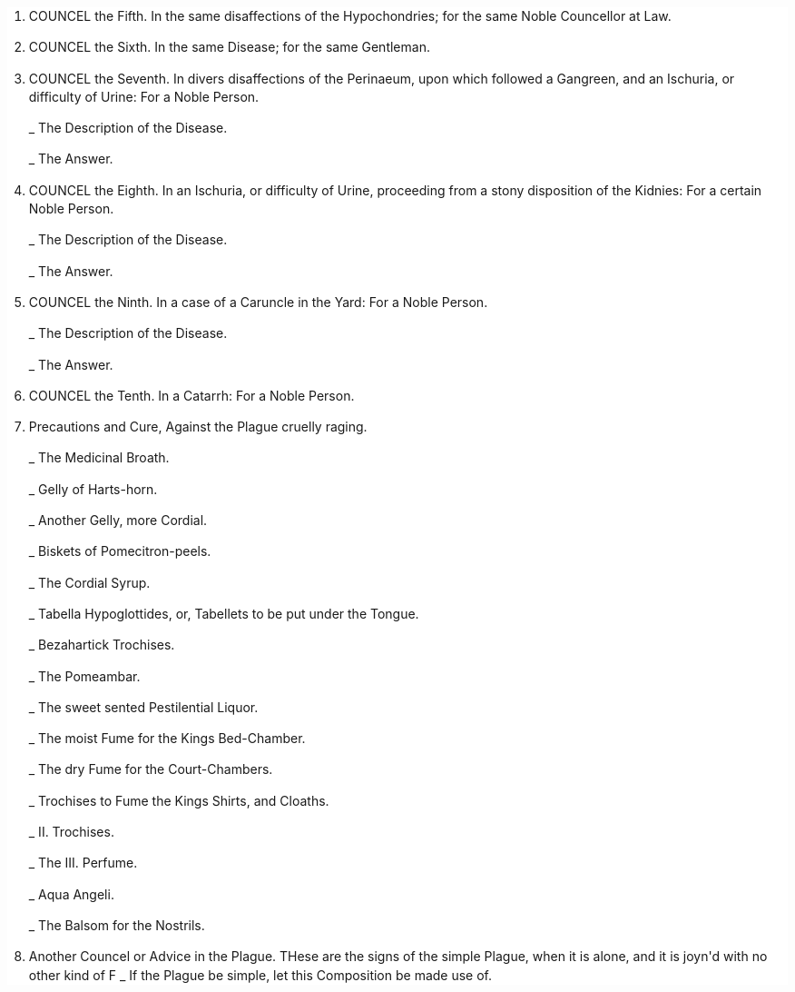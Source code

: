 1. COUNCEL the Fifth. In the same disaffections of the Hypochondries; for the same Noble Councellor at Law.

1. COUNCEL the Sixth. In the same Disease; for the same Gentleman.

1. COUNCEL the Seventh. In divers disaffections of the Perinaeum, upon which followed a Gangreen, and an Ischuria, or difficulty of Urine: For a Noble Person.

    _ The Description of the Disease.

    _ The Answer.

1. COUNCEL the Eighth. In an Ischuria, or difficulty of Urine, proceeding from a stony disposition of the Kidnies: For a certain Noble Person.

    _ The Description of the Disease.

    _ The Answer.

1. COUNCEL the Ninth. In a case of a Caruncle in the Yard: For a Noble Person.

    _ The Description of the Disease.

    _ The Answer.

1. COUNCEL the Tenth. In a Catarrh: For a Noble Person.

1. Precautions and Cure, Against the Plague cruelly raging.

    _ The Medicinal Broath.

    _ Gelly of Harts-horn.

    _ Another Gelly, more Cordial.

    _ Biskets of Pomecitron-peels.

    _ The Cordial Syrup.

    _ Tabella Hypoglottides, or, Tabellets to be put under the Tongue.

    _ Bezahartick Trochises.

    _ The Pomeambar.

    _ The sweet sented Pestilential Liquor.

    _ The moist Fume for the Kings Bed-Chamber.

    _ The dry Fume for the Court-Chambers.

    _ Trochises to Fume the Kings Shirts, and Cloaths.

    _ II. Trochises.

    _ The III. Perfume.

    _ Aqua Angeli.

    _ The Balsom for the Nostrils.

1. Another Councel or Advice in the Plague.
THese are the signs of the simple Plague, when it is alone, and it is joyn'd with no other kind of F
    _ If the Plague be simple, let this Composition be made use of.
